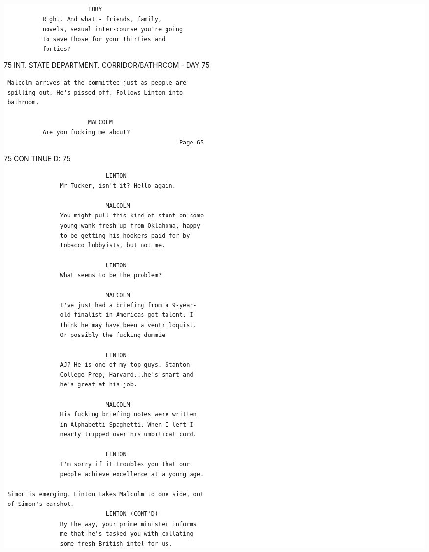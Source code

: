                             TOBY
               Right. And what - friends, family,
               novels, sexual inter-course you're going
               to save those for your thirties and
               forties?


75   INT. STATE DEPARTMENT. CORRIDOR/BATHROOM - DAY              75

     Malcolm arrives at the committee just as people are
     spilling out. He's pissed off. Follows Linton into
     bathroom.

                            MALCOLM
               Are you fucking me about?
                                                      Page 65

                        
75   CON TINUE D:                                                   75


                                 LINTON
                    Mr Tucker, isn't it? Hello again.

                                 MALCOLM
                    You might pull this kind of stunt on some
                    young wank fresh up from Oklahoma, happy
                    to be getting his hookers paid for by
                    tobacco lobbyists, but not me.

                                 LINTON
                    What seems to be the problem?

                                 MALCOLM
                    I've just had a briefing from a 9-year-
                    old finalist in Americas got talent. I
                    think he may have been a ventriloquist.
                    Or possibly the fucking dummie.

                                 LINTON
                    AJ? He is one of my top guys. Stanton
                    College Prep, Harvard...he's smart and
                    he's great at his job.

                                 MALCOLM
                    His fucking briefing notes were written
                    in Alphabetti Spaghetti. When I left I
                    nearly tripped over his umbilical cord.

                                 LINTON
                    I'm sorry if it troubles you that our
                    people achieve excellence at a young age.

     Simon is emerging. Linton takes Malcolm to one side, out
     of Simon's earshot.
                                 LINTON (CONT'D)
                    By the way, your prime minister informs
                    me that he's tasked you with collating
                    some fresh British intel for us.
